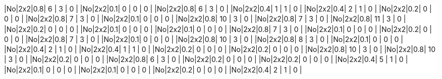 |No|2x2|0.8|    6  |   3   |   0    |
|No|2x2|0.1|    0  |   0   |   0    |
|No|2x2|0.8|    6  |   3   |   0    |
|No|2x2|0.4|    1  |   1   |   0    |
|No|2x2|0.4|    2  |   1   |   0    |
|No|2x2|0.2|    0  |   0   |   0    |
|No|2x2|0.8|    7  |   3   |   0    |
|No|2x2|0.1|    0  |   0   |   0    |
|No|2x2|0.8|    10  |   3   |   0    |
|No|2x2|0.8|    7  |   3   |   0    |
|No|2x2|0.8|    11  |   3   |   0    |
|No|2x2|0.2|    0  |   0   |   0    |
|No|2x2|0.1|    0  |   0   |   0    |
|No|2x2|0.1|    0  |   0   |   0    |
|No|2x2|0.8|    7  |   3   |   0    |
|No|2x2|0.1|    0  |   0   |   0    |
|No|2x2|0.2|    0  |   0   |   0    |
|No|2x2|0.8|    7  |   3   |   0    |
|No|2x2|0.1|    0  |   0   |   0    |
|No|2x2|0.8|    10  |   3   |   0    |
|No|2x2|0.8|    8  |   3   |   0    |
|No|2x2|0.1|    0  |   0   |   0    |
|No|2x2|0.4|    2  |   1   |   0    |
|No|2x2|0.4|    1  |   1   |   0    |
|No|2x2|0.2|    0  |   0   |   0    |
|No|2x2|0.2|    0  |   0   |   0    |
|No|2x2|0.8|    10  |   3   |   0    |
|No|2x2|0.8|    10  |   3   |   0    |
|No|2x2|0.2|    0  |   0   |   0    |
|No|2x2|0.8|    6  |   3   |   0    |
|No|2x2|0.2|    0  |   0   |   0    |
|No|2x2|0.2|    0  |   0   |   0    |
|No|2x2|0.4|    5  |   1   |   0    |
|No|2x2|0.1|    0  |   0   |   0    |
|No|2x2|0.1|    0  |   0   |   0    |
|No|2x2|0.2|    0  |   0   |   0    |
|No|2x2|0.4|    2  |   1   |   0    |